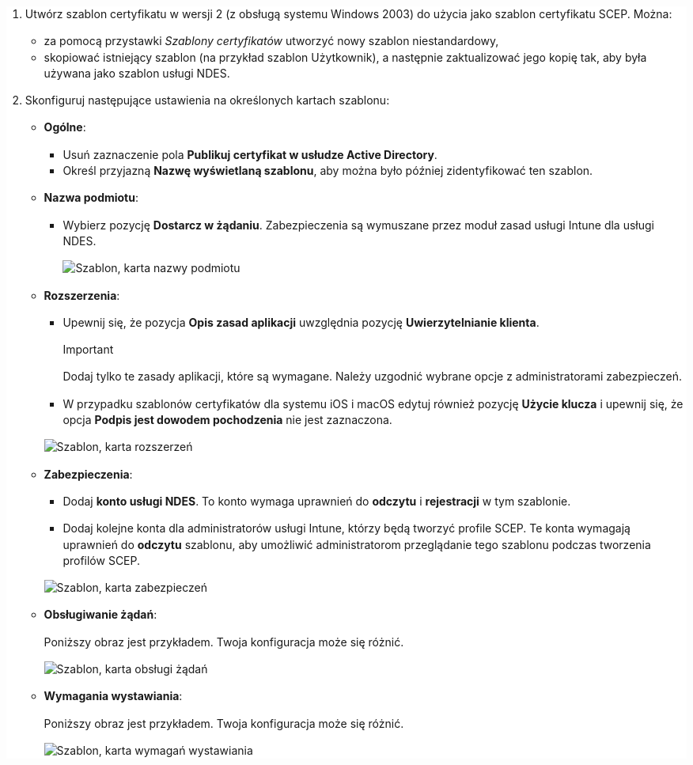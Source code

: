 1. Utwórz szablon certyfikatu w wersji 2 (z obsługą systemu Windows 2003) do użycia jako szablon certyfikatu SCEP. Można:

   - za pomocą przystawki *Szablony certyfikatów* utworzyć nowy szablon niestandardowy,
   - skopiować istniejący szablon (na przykład szablon Użytkownik), a następnie zaktualizować jego kopię tak, aby była używana jako szablon usługi NDES.

2. Skonfiguruj następujące ustawienia na określonych kartach szablonu:

   - **Ogólne**:

     - Usuń zaznaczenie pola **Publikuj certyfikat w usłudze Active Directory**.
     - Określ przyjazną **Nazwę wyświetlaną szablonu**, aby można było później zidentyfikować ten szablon.

   - **Nazwa podmiotu**:

     - Wybierz pozycję **Dostarcz w żądaniu**. Zabezpieczenia są wymuszane przez moduł zasad usługi Intune dla usługi NDES.

       ![Szablon, karta nazwy podmiotu](./media/certificates-scep-configure/scep-ndes-subject-name.jpg)

   - **Rozszerzenia**:

     - Upewnij się, że pozycja **Opis zasad aplikacji** uwzględnia pozycję **Uwierzytelnianie klienta**.

       > [!IMPORTANT]
       > Dodaj tylko te zasady aplikacji, które są wymagane. Należy uzgodnić wybrane opcje z administratorami zabezpieczeń.

     - W przypadku szablonów certyfikatów dla systemu iOS i macOS edytuj również pozycję **Użycie klucza** i upewnij się, że opcja **Podpis jest dowodem pochodzenia** nie jest zaznaczona.

     ![Szablon, karta rozszerzeń](./media/certificates-scep-configure/scep-ndes-extensions.jpg)  

   - **Zabezpieczenia**:

     - Dodaj **konto usługi NDES**. To konto wymaga uprawnień do **odczytu** i **rejestracji** w tym szablonie.

     - Dodaj kolejne konta dla administratorów usługi Intune, którzy będą tworzyć profile SCEP. Te konta wymagają uprawnień do **odczytu** szablonu, aby umożliwić administratorom przeglądanie tego szablonu podczas tworzenia profilów SCEP.

     ![Szablon, karta zabezpieczeń](./media/certificates-scep-configure/scep-ndes-security.jpg)

   - **Obsługiwanie żądań**:

     Poniższy obraz jest przykładem. Twoja konfiguracja może się różnić.  

     ![Szablon, karta obsługi żądań](./media/certificates-scep-configure/scep-ndes-request-handling.png)

   - **Wymagania wystawiania**:

     Poniższy obraz jest przykładem. Twoja konfiguracja może się różnić.

     ![Szablon, karta wymagań wystawiania](./media/certificates-scep-configure/scep-ndes-issuance-reqs.jpg)
